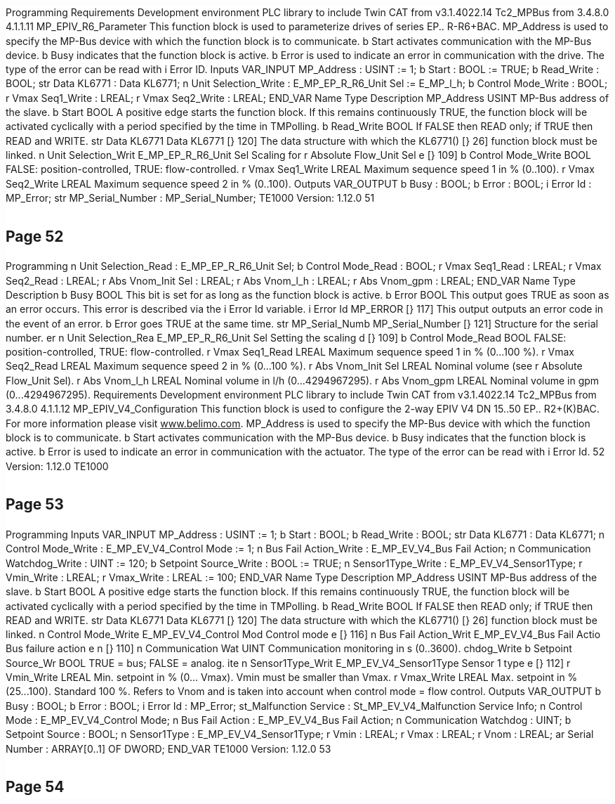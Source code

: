Programming Requirements Development environment PLC library to include Twin CAT from v3.1.4022.14 Tc2_MPBus from 3.4.8.0 4.1.1.11 MP_EPIV_R6_Parameter This function block is used to parameterize drives of series EP.. R-R6+BAC. MP_Address is used to specify the MP-Bus device with which the function block is to communicate. b Start activates communication with the MP-Bus device. b Busy indicates that the function block is active. b Error is used to indicate an error in communication with the drive. The type of the error can be read with i Error ID. Inputs VAR_INPUT MP_Address : USINT := 1; b Start : BOOL := TRUE; b Read_Write : BOOL; str Data KL6771 : Data KL6771; n Unit Selection_Write : E_MP_EP_R_R6_Unit Sel := E_MP_l_h; b Control Mode_Write : BOOL; r Vmax Seq1_Write : LREAL; r Vmax Seq2_Write : LREAL; END_VAR Name Type Description MP_Address USINT MP-Bus address of the slave. b Start BOOL A positive edge starts the function block. If this remains continuously TRUE, the function block will be activated cyclically with a period specified by the time in TMPolling. b Read_Write BOOL If FALSE then READ only; if TRUE then READ and WRITE. str Data KL6771 Data KL6771 [} 120] The data structure with which the KL6771() [} 26] function block must be linked. n Unit Selection_Writ E_MP_EP_R_R6_Unit Sel Scaling for r Absolute Flow_Unit Sel e [} 109] b Control Mode_Write BOOL FALSE: position-controlled, TRUE: flow-controlled. r Vmax Seq1_Write LREAL Maximum sequence speed 1 in % (0..100). r Vmax Seq2_Write LREAL Maximum sequence speed 2 in % (0..100). Outputs VAR_OUTPUT b Busy : BOOL; b Error : BOOL; i Error Id : MP_Error; str MP_Serial_Number : MP_Serial_Number; TE1000 Version: 1.12.0 51
## Page 52

Programming n Unit Selection_Read : E_MP_EP_R_R6_Unit Sel; b Control Mode_Read : BOOL; r Vmax Seq1_Read : LREAL; r Vmax Seq2_Read : LREAL; r Abs Vnom_Init Sel : LREAL; r Abs Vnom_l_h : LREAL; r Abs Vnom_gpm : LREAL; END_VAR Name Type Description b Busy BOOL This bit is set for as long as the function block is active. b Error BOOL This output goes TRUE as soon as an error occurs. This error is described via the i Error Id variable. i Error Id MP_ERROR [} 117] This output outputs an error code in the event of an error. b Error goes TRUE at the same time. str MP_Serial_Numb MP_Serial_Number [} 121] Structure for the serial number. er n Unit Selection_Rea E_MP_EP_R_R6_Unit Sel Setting the scaling d [} 109] b Control Mode_Read BOOL FALSE: position-controlled, TRUE: flow-controlled. r Vmax Seq1_Read LREAL Maximum sequence speed 1 in % (0...100 %). r Vmax Seq2_Read LREAL Maximum sequence speed 2 in % (0...100 %). r Abs Vnom_Init Sel LREAL Nominal volume (see r Absolute Flow_Unit Sel). r Abs Vnom_l_h LREAL Nominal volume in l/h (0...4294967295). r Abs Vnom_gpm LREAL Nominal volume in gpm (0...4294967295). Requirements Development environment PLC library to include Twin CAT from v3.1.4022.14 Tc2_MPBus from 3.4.8.0 4.1.1.12 MP_EPIV_V4_Configuration This function block is used to configure the 2-way EPIV V4 DN 15..50 EP.. R2+(K)BAC. For more information please visit www.belimo.com. MP_Address is used to specify the MP-Bus device with which the function block is to communicate. b Start activates communication with the MP-Bus device. b Busy indicates that the function block is active. b Error is used to indicate an error in communication with the actuator. The type of the error can be read with i Error Id. 52 Version: 1.12.0 TE1000
## Page 53

Programming Inputs VAR_INPUT MP_Address : USINT := 1; b Start : BOOL; b Read_Write : BOOL; str Data KL6771 : Data KL6771; n Control Mode_Write : E_MP_EV_V4_Control Mode := 1; n Bus Fail Action_Write : E_MP_EV_V4_Bus Fail Action; n Communication Watchdog_Write : UINT := 120; b Setpoint Source_Write : BOOL := TRUE; n Sensor1Type_Write : E_MP_EV_V4_Sensor1Type; r Vmin_Write : LREAL; r Vmax_Write : LREAL := 100; END_VAR Name Type Description MP_Address USINT MP-Bus address of the slave. b Start BOOL A positive edge starts the function block. If this remains continuously TRUE, the function block will be activated cyclically with a period specified by the time in TMPolling. b Read_Write BOOL If FALSE then READ only; if TRUE then READ and WRITE. str Data KL6771 Data KL6771 [} 120] The data structure with which the KL6771() [} 26] function block must be linked. n Control Mode_Write E_MP_EV_V4_Control Mod Control mode e [} 116] n Bus Fail Action_Writ E_MP_EV_V4_Bus Fail Actio Bus failure action e n [} 110] n Communication Wat UINT Communication monitoring in s (0..3600). chdog_Write b Setpoint Source_Wr BOOL TRUE = bus; FALSE = analog. ite n Sensor1Type_Writ E_MP_EV_V4_Sensor1Type Sensor 1 type e [} 112] r Vmin_Write LREAL Min. setpoint in % (0... Vmax). Vmin must be smaller than Vmax. r Vmax_Write LREAL Max. setpoint in % (25...100). Standard 100 %. Refers to Vnom and is taken into account when control mode = flow control. Outputs VAR_OUTPUT b Busy : BOOL; b Error : BOOL; i Error Id : MP_Error; st_Malfunction Service : St_MP_EV_V4_Malfunction Service Info; n Control Mode : E_MP_EV_V4_Control Mode; n Bus Fail Action : E_MP_EV_V4_Bus Fail Action; n Communication Watchdog : UINT; b Setpoint Source : BOOL; n Sensor1Type : E_MP_EV_V4_Sensor1Type; r Vmin : LREAL; r Vmax : LREAL; r Vnom : LREAL; ar Serial Number : ARRAY[0..1] OF DWORD; END_VAR TE1000 Version: 1.12.0 53
## Page 54
